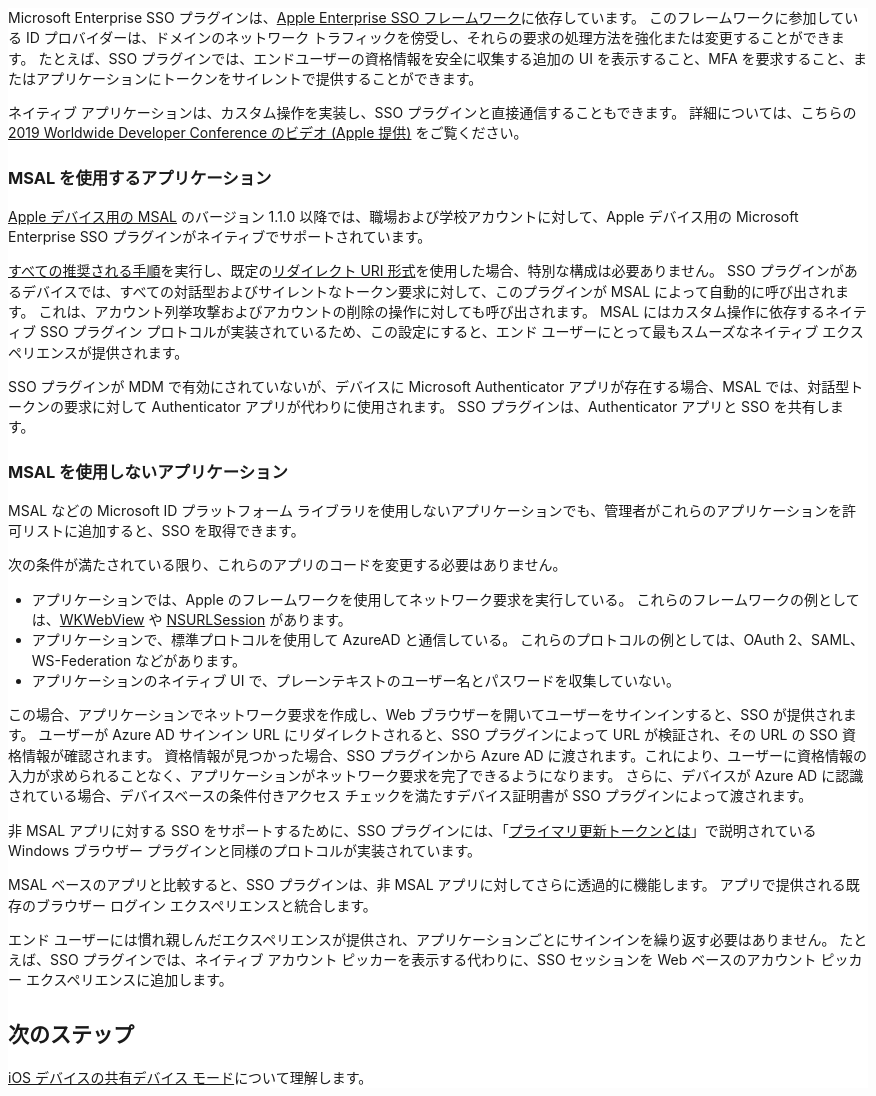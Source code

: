 Microsoft Enterprise SSO プラグインは、[Apple Enterprise SSO フレームワーク](https://developer.apple.com/documentation/authenticationservices/asauthorizationsinglesignonprovider?language=objc)に依存しています。 このフレームワークに参加している ID プロバイダーは、ドメインのネットワーク トラフィックを傍受し、それらの要求の処理方法を強化または変更することができます。 たとえば、SSO プラグインでは、エンドユーザーの資格情報を安全に収集する追加の UI を表示すること、MFA を要求すること、またはアプリケーションにトークンをサイレントで提供することができます。

ネイティブ アプリケーションは、カスタム操作を実装し、SSO プラグインと直接通信することもできます。 詳細については、こちらの [2019 Worldwide Developer Conference のビデオ (Apple 提供)](https://developer.apple.com/videos/play/tech-talks/301/) をご覧ください。

### <a name="applications-that-use-msal"></a>MSAL を使用するアプリケーション

[Apple デバイス用の MSAL](https://github.com/AzureAD/microsoft-authentication-library-for-objc) のバージョン 1.1.0 以降では、職場および学校アカウントに対して、Apple デバイス用の Microsoft Enterprise SSO プラグインがネイティブでサポートされています。 

[すべての推奨される手順](./quickstart-v2-ios.md)を実行し、既定の[リダイレクト URI 形式](./redirect-uris-ios.md)を使用した場合、特別な構成は必要ありません。 SSO プラグインがあるデバイスでは、すべての対話型およびサイレントなトークン要求に対して、このプラグインが MSAL によって自動的に呼び出されます。 これは、アカウント列挙攻撃およびアカウントの削除の操作に対しても呼び出されます。 MSAL にはカスタム操作に依存するネイティブ SSO プラグイン プロトコルが実装されているため、この設定にすると、エンド ユーザーにとって最もスムーズなネイティブ エクスペリエンスが提供されます。 

SSO プラグインが MDM で有効にされていないが、デバイスに Microsoft Authenticator アプリが存在する場合、MSAL では、対話型トークンの要求に対して Authenticator アプリが代わりに使用されます。 SSO プラグインは、Authenticator アプリと SSO を共有します。

### <a name="applications-that-dont-use-msal"></a>MSAL を使用しないアプリケーション

MSAL などの Microsoft ID プラットフォーム ライブラリを使用しないアプリケーションでも、管理者がこれらのアプリケーションを許可リストに追加すると、SSO を取得できます。 

次の条件が満たされている限り、これらのアプリのコードを変更する必要はありません。

- アプリケーションでは、Apple のフレームワークを使用してネットワーク要求を実行している。 これらのフレームワークの例としては、[WKWebView](https://developer.apple.com/documentation/webkit/wkwebview) や [NSURLSession](https://developer.apple.com/documentation/foundation/nsurlsession) があります。 
- アプリケーションで、標準プロトコルを使用して AzureAD と通信している。 これらのプロトコルの例としては、OAuth 2、SAML、WS-Federation などがあります。
- アプリケーションのネイティブ UI で、プレーンテキストのユーザー名とパスワードを収集していない。

この場合、アプリケーションでネットワーク要求を作成し、Web ブラウザーを開いてユーザーをサインインすると、SSO が提供されます。 ユーザーが Azure AD サインイン URL にリダイレクトされると、SSO プラグインによって URL が検証され、その URL の SSO 資格情報が確認されます。 資格情報が見つかった場合、SSO プラグインから Azure AD に渡されます。これにより、ユーザーに資格情報の入力が求められることなく、アプリケーションがネットワーク要求を完了できるようになります。 さらに、デバイスが Azure AD に認識されている場合、デバイスベースの条件付きアクセス チェックを満たすデバイス証明書が SSO プラグインによって渡されます。 

非 MSAL アプリに対する SSO をサポートするために、SSO プラグインには、「[プライマリ更新トークンとは](../devices/concept-primary-refresh-token.md#browser-sso-using-prt)」で説明されている Windows ブラウザー プラグインと同様のプロトコルが実装されています。 

MSAL ベースのアプリと比較すると、SSO プラグインは、非 MSAL アプリに対してさらに透過的に機能します。 アプリで提供される既存のブラウザー ログイン エクスペリエンスと統合します。 

エンド ユーザーには慣れ親しんだエクスペリエンスが提供され、アプリケーションごとにサインインを繰り返す必要はありません。 たとえば、SSO プラグインでは、ネイティブ アカウント ピッカーを表示する代わりに、SSO セッションを Web ベースのアカウント ピッカー エクスペリエンスに追加します。 

## <a name="next-steps"></a>次のステップ

[iOS デバイスの共有デバイス モード](msal-ios-shared-devices.md)について理解します。
